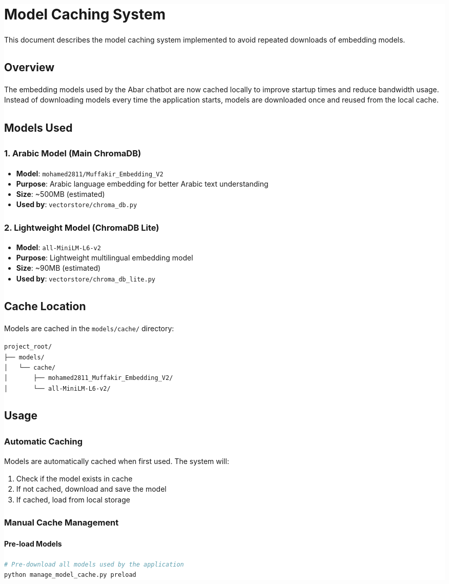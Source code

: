 # Model Caching System

This document describes the model caching system implemented to avoid repeated downloads of embedding models.

## Overview

The embedding models used by the Abar chatbot are now cached locally to improve startup times and reduce bandwidth usage. Instead of downloading models every time the application starts, models are downloaded once and reused from the local cache.

## Models Used

### 1. Arabic Model (Main ChromaDB)
- **Model**: `mohamed2811/Muffakir_Embedding_V2`
- **Purpose**: Arabic language embedding for better Arabic text understanding
- **Size**: ~500MB (estimated)
- **Used by**: `vectorstore/chroma_db.py`

### 2. Lightweight Model (ChromaDB Lite)
- **Model**: `all-MiniLM-L6-v2`
- **Purpose**: Lightweight multilingual embedding model
- **Size**: ~90MB (estimated)
- **Used by**: `vectorstore/chroma_db_lite.py`

## Cache Location

Models are cached in the `models/cache/` directory:
```
project_root/
├── models/
│   └── cache/
│       ├── mohamed2811_Muffakir_Embedding_V2/
│       └── all-MiniLM-L6-v2/
```

## Usage

### Automatic Caching
Models are automatically cached when first used. The system will:
1. Check if the model exists in cache
2. If not cached, download and save the model
3. If cached, load from local storage

### Manual Cache Management

#### Pre-load Models
```bash
# Pre-download all models used by the application
python manage_model_cache.py preload
```
